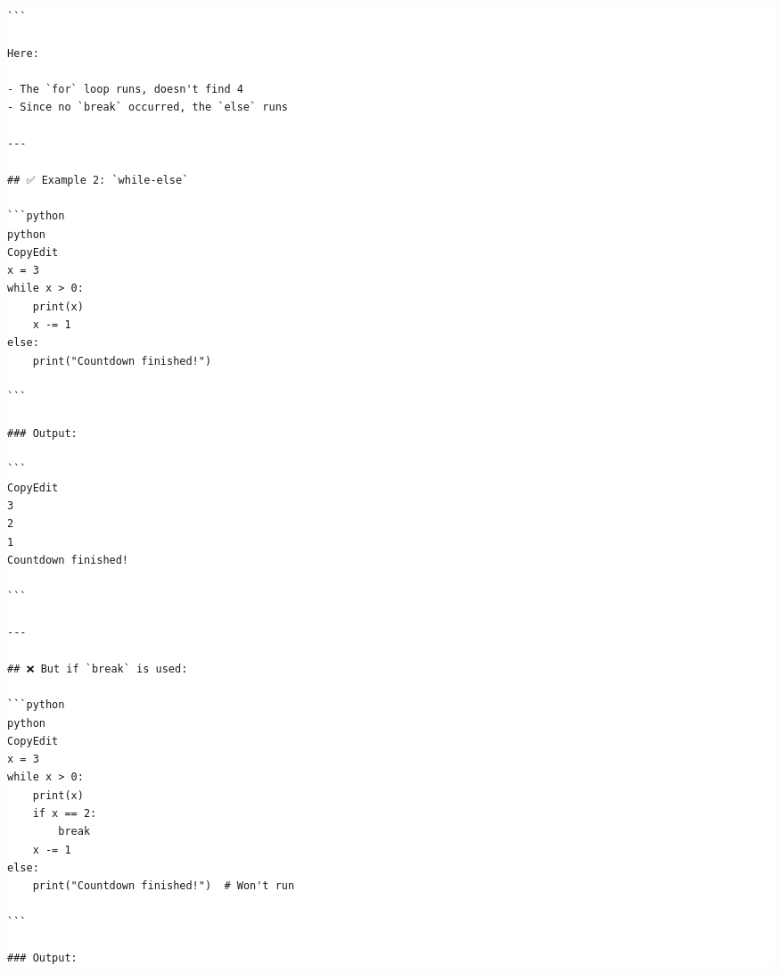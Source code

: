     ```
    
    Here:
    
    - The `for` loop runs, doesn't find 4
    - Since no `break` occurred, the `else` runs
    
    ---
    
    ## ✅ Example 2: `while-else`
    
    ```python
    python
    CopyEdit
    x = 3
    while x > 0:
        print(x)
        x -= 1
    else:
        print("Countdown finished!")
    
    ```
    
    ### Output:
    
    ```
    CopyEdit
    3
    2
    1
    Countdown finished!
    
    ```
    
    ---
    
    ## ❌ But if `break` is used:
    
    ```python
    python
    CopyEdit
    x = 3
    while x > 0:
        print(x)
        if x == 2:
            break
        x -= 1
    else:
        print("Countdown finished!")  # Won't run
    
    ```
    
    ### Output:
    